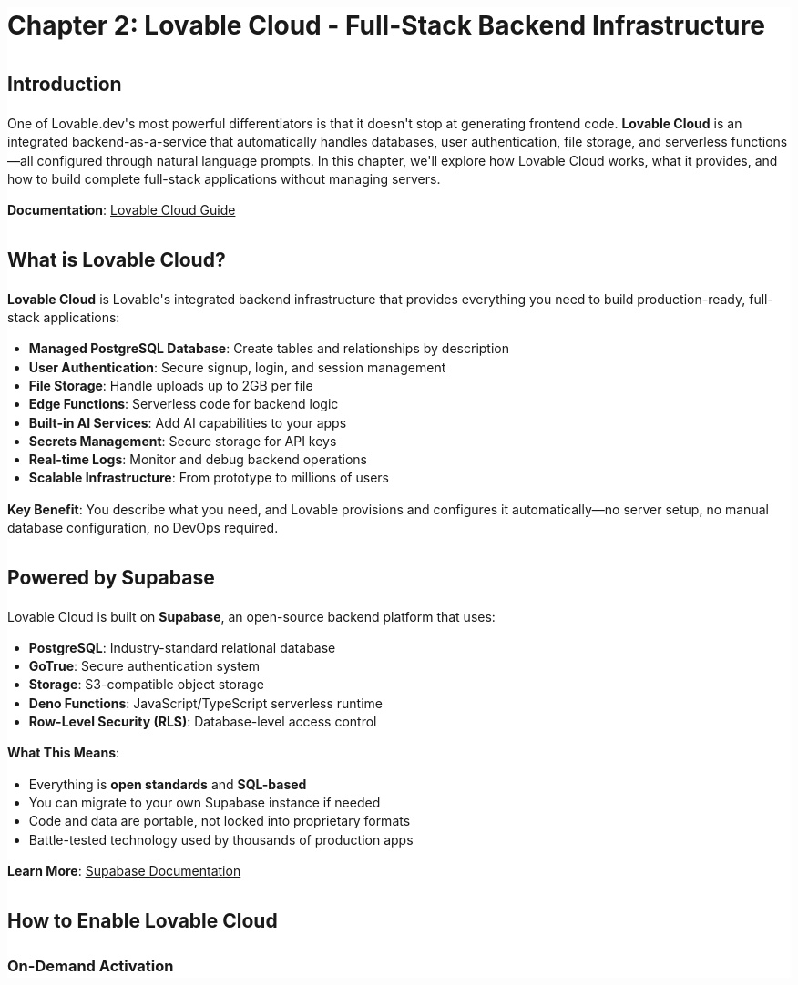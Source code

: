 # Chapter 2: Lovable Cloud - Full-Stack Backend Infrastructure

## Introduction

One of Lovable.dev's most powerful differentiators is that it doesn't stop at generating frontend code. **Lovable Cloud** is an integrated backend-as-a-service that automatically handles databases, user authentication, file storage, and serverless functions—all configured through natural language prompts. In this chapter, we'll explore how Lovable Cloud works, what it provides, and how to build complete full-stack applications without managing servers.

**Documentation**: [Lovable Cloud Guide](https://docs.lovable.dev/features/cloud)

## What is Lovable Cloud?

**Lovable Cloud** is Lovable's integrated backend infrastructure that provides everything you need to build production-ready, full-stack applications:

- **Managed PostgreSQL Database**: Create tables and relationships by description
- **User Authentication**: Secure signup, login, and session management
- **File Storage**: Handle uploads up to 2GB per file
- **Edge Functions**: Serverless code for backend logic
- **Built-in AI Services**: Add AI capabilities to your apps
- **Secrets Management**: Secure storage for API keys
- **Real-time Logs**: Monitor and debug backend operations
- **Scalable Infrastructure**: From prototype to millions of users

**Key Benefit**: You describe what you need, and Lovable provisions and configures it automatically—no server setup, no manual database configuration, no DevOps required.

## Powered by Supabase

Lovable Cloud is built on **Supabase**, an open-source backend platform that uses:

- **PostgreSQL**: Industry-standard relational database
- **GoTrue**: Secure authentication system
- **Storage**: S3-compatible object storage
- **Deno Functions**: JavaScript/TypeScript serverless runtime
- **Row-Level Security (RLS)**: Database-level access control

**What This Means**:
- Everything is **open standards** and **SQL-based**
- You can migrate to your own Supabase instance if needed
- Code and data are portable, not locked into proprietary formats
- Battle-tested technology used by thousands of production apps

**Learn More**: [Supabase Documentation](https://supabase.com/docs)

## How to Enable Lovable Cloud

### On-Demand Activation
